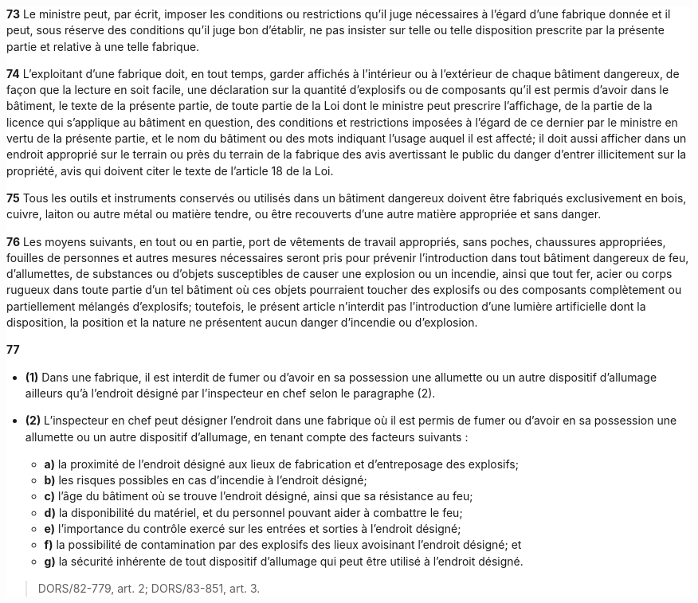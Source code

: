 

**73** Le ministre peut, par écrit, imposer les conditions ou restrictions qu’il juge nécessaires à l’égard d’une fabrique donnée et il peut, sous réserve des conditions qu’il juge bon d’établir, ne pas insister sur telle ou telle disposition prescrite par la présente partie et relative à une telle fabrique.



**74** L’exploitant d’une fabrique doit, en tout temps, garder affichés à l’intérieur ou à l’extérieur de chaque bâtiment dangereux, de façon que la lecture en soit facile, une déclaration sur la quantité d’explosifs ou de composants qu’il est permis d’avoir dans le bâtiment, le texte de la présente partie, de toute partie de la Loi dont le ministre peut prescrire l’affichage, de la partie de la licence qui s’applique au bâtiment en question, des conditions et restrictions imposées à l’égard de ce dernier par le ministre en vertu de la présente partie, et le nom du bâtiment ou des mots indiquant l’usage auquel il est affecté; il doit aussi afficher dans un endroit approprié sur le terrain ou près du terrain de la fabrique des avis avertissant le public du danger d’entrer illicitement sur la propriété, avis qui doivent citer le texte de l’article 18 de la Loi.



**75** Tous les outils et instruments conservés ou utilisés dans un bâtiment dangereux doivent être fabriqués exclusivement en bois, cuivre, laiton ou autre métal ou matière tendre, ou être recouverts d’une autre matière appropriée et sans danger.



**76** Les moyens suivants, en tout ou en partie, port de vêtements de travail appropriés, sans poches, chaussures appropriées, fouilles de personnes et autres mesures nécessaires seront pris pour prévenir l’introduction dans tout bâtiment dangereux de feu, d’allumettes, de substances ou d’objets susceptibles de causer une explosion ou un incendie, ainsi que tout fer, acier ou corps rugueux dans toute partie d’un tel bâtiment où ces objets pourraient toucher des explosifs ou des composants complètement ou partiellement mélangés d’explosifs; toutefois, le présent article n’interdit pas l’introduction d’une lumière artificielle dont la disposition, la position et la nature ne présentent aucun danger d’incendie ou d’explosion.



**77** 

- **(1)** Dans une fabrique, il est interdit de fumer ou d’avoir en sa possession une allumette ou un autre dispositif d’allumage ailleurs qu’à l’endroit désigné par l’inspecteur en chef selon le paragraphe (2).

- **(2)** L’inspecteur en chef peut désigner l’endroit dans une fabrique où il est permis de fumer ou d’avoir en sa possession une allumette ou un autre dispositif d’allumage, en tenant compte des facteurs suivants :
	- **a)** la proximité de l’endroit désigné aux lieux de fabrication et d’entreposage des explosifs;
	- **b)** les risques possibles en cas d’incendie à l’endroit désigné;
	- **c)** l’âge du bâtiment où se trouve l’endroit désigné, ainsi que sa résistance au feu;
	- **d)** la disponibilité du matériel, et du personnel pouvant aider à combattre le feu;
	- **e)** l’importance du contrôle exercé sur les entrées et sorties à l’endroit désigné;
	- **f)** la possibilité de contamination par des explosifs des lieux avoisinant l’endroit désigné; et
	- **g)** la sécurité inhérente de tout dispositif d’allumage qui peut être utilisé à l’endroit désigné.
> DORS/82-779, art. 2; DORS/83-851, art. 3.

